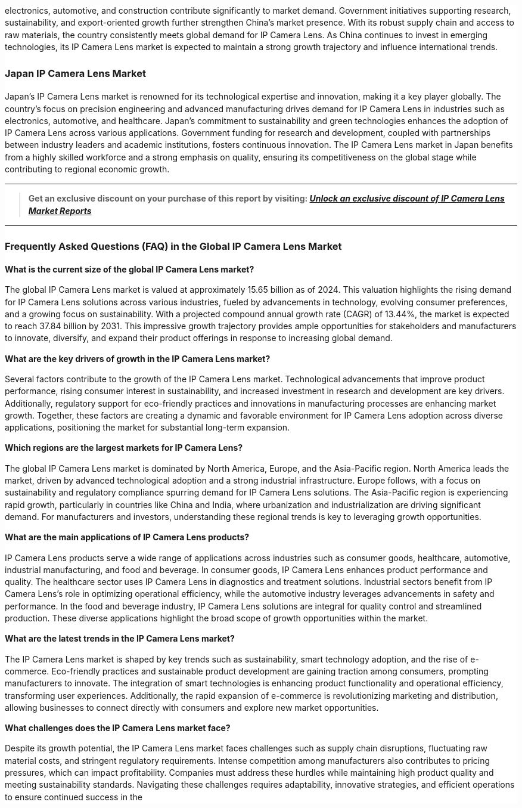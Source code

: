 electronics, automotive, and construction contribute significantly to market demand. Government initiatives supporting research, sustainability, and export-oriented growth further strengthen China&rsquo;s market presence. With its robust supply chain and access to raw materials, the country consistently meets global demand for IP Camera Lens. As China continues to invest in emerging technologies, its IP Camera Lens market is expected to maintain a strong growth trajectory and influence international trends.</p><h3>Japan IP Camera Lens Market</h3><p>Japan&rsquo;s IP Camera Lens market is renowned for its technological expertise and innovation, making it a key player globally. The country&rsquo;s focus on precision engineering and advanced manufacturing drives demand for IP Camera Lens in industries such as electronics, automotive, and healthcare. Japan&rsquo;s commitment to sustainability and green technologies enhances the adoption of IP Camera Lens across various applications. Government funding for research and development, coupled with partnerships between industry leaders and academic institutions, fosters continuous innovation. The IP Camera Lens market in Japan benefits from a highly skilled workforce and a strong emphasis on quality, ensuring its competitiveness on the global stage while contributing to regional economic growth.</p><hr /><blockquote><p><strong>Get an exclusive discount on your purchase of this report by visiting: <em><a href="://marketresearchpulse.com/ask-for-discount/92611?utm_source=Github&amp;utm_medium=0111">Unlock an exclusive discount of IP Camera Lens Market Reports</a></em>&nbsp;</strong></p></blockquote><hr /><h3>Frequently Asked Questions (FAQ) in the Global IP Camera Lens Market</h3><p><strong>What is the current size of the global IP Camera Lens market?</strong></p><p>The global IP Camera Lens market is valued at approximately 15.65 billion as of 2024. This valuation highlights the rising demand for IP Camera Lens solutions across various industries, fueled by advancements in technology, evolving consumer preferences, and a growing focus on sustainability. With a projected compound annual growth rate (CAGR) of 13.44%, the market is expected to reach 37.84 billion by 2031. This impressive growth trajectory provides ample opportunities for stakeholders and manufacturers to innovate, diversify, and expand their product offerings in response to increasing global demand.</p><p><strong>What are the key drivers of growth in the IP Camera Lens market?</strong></p><p>Several factors contribute to the growth of the IP Camera Lens market. Technological advancements that improve product performance, rising consumer interest in sustainability, and increased investment in research and development are key drivers. Additionally, regulatory support for eco-friendly practices and innovations in manufacturing processes are enhancing market growth. Together, these factors are creating a dynamic and favorable environment for IP Camera Lens adoption across diverse applications, positioning the market for substantial long-term expansion.</p><p><strong>Which regions are the largest markets for IP Camera Lens?</strong></p><p>The global IP Camera Lens market is dominated by North America, Europe, and the Asia-Pacific region. North America leads the market, driven by advanced technological adoption and a strong industrial infrastructure. Europe follows, with a focus on sustainability and regulatory compliance spurring demand for IP Camera Lens solutions. The Asia-Pacific region is experiencing rapid growth, particularly in countries like China and India, where urbanization and industrialization are driving significant demand. For manufacturers and investors, understanding these regional trends is key to leveraging growth opportunities.</p><p><strong>What are the main applications of IP Camera Lens products?</strong></p><p>IP Camera Lens products serve a wide range of applications across industries such as consumer goods, healthcare, automotive, industrial manufacturing, and food and beverage. In consumer goods, IP Camera Lens enhances product performance and quality. The healthcare sector uses IP Camera Lens in diagnostics and treatment solutions. Industrial sectors benefit from IP Camera Lens&rsquo;s role in optimizing operational efficiency, while the automotive industry leverages advancements in safety and performance. In the food and beverage industry, IP Camera Lens solutions are integral for quality control and streamlined production. These diverse applications highlight the broad scope of growth opportunities within the market.</p><p><strong>What are the latest trends in the IP Camera Lens market?</strong></p><p>The IP Camera Lens market is shaped by key trends such as sustainability, smart technology adoption, and the rise of e-commerce. Eco-friendly practices and sustainable product development are gaining traction among consumers, prompting manufacturers to innovate. The integration of smart technologies is enhancing product functionality and operational efficiency, transforming user experiences. Additionally, the rapid expansion of e-commerce is revolutionizing marketing and distribution, allowing businesses to connect directly with consumers and explore new market opportunities.</p><p><strong>What challenges does the IP Camera Lens market face?</strong></p><p>Despite its growth potential, the IP Camera Lens market faces challenges such as supply chain disruptions, fluctuating raw material costs, and stringent regulatory requirements. Intense competition among manufacturers also contributes to pricing pressures, which can impact profitability. Companies must address these hurdles while maintaining high product quality and meeting sustainability standards. Navigating these challenges requires adaptability, innovative strategies, and efficient operations to ensure continued success in the